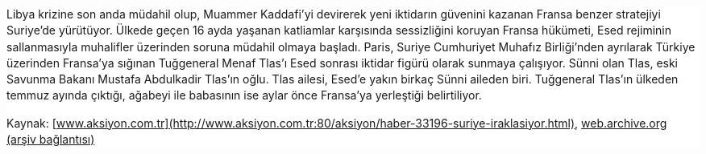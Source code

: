   <p>
    Libya krizine son anda müdahil olup, Muammer Kaddafi’yi devirerek yeni iktidarın güvenini kazanan Fransa benzer stratejiyi Suriye’de yürütüyor. Ülkede geçen 16 ayda yaşanan katliamlar karşısında sessizliğini koruyan Fransa hükümeti, Esed rejiminin sallanmasıyla muhalifler üzerinden soruna müdahil olmaya başladı. Paris, Suriye Cumhuriyet Muhafız Birliği’nden ayrılarak Türkiye üzerinden Fransa’ya sığınan Tuğgeneral Menaf Tlas’ı Esed sonrası iktidar figürü olarak sunmaya çalışıyor. Sünni olan Tlas, eski Savunma Bakanı Mustafa Abdulkadir Tlas’ın oğlu. Tlas ailesi, Esed’e yakın birkaç Sünni aileden biri. Tuğgeneral Tlas’ın ülkeden temmuz ayında çıktığı, ağabeyi ile babasının ise aylar önce Fransa’ya yerleştiği belirtiliyor.
   </p>
  </font>
 </div>
 <div>
 </div>
 <div>
 </div>
</div>


Kaynak: [www.aksiyon.com.tr](http://www.aksiyon.com.tr:80/aksiyon/haber-33196-suriye-iraklasiyor.html), [web.archive.org (arşiv bağlantısı)](http://web.archive.org/web/20120804004944/http://www.aksiyon.com.tr:80/aksiyon/haber-33196-suriye-iraklasiyor.html)
